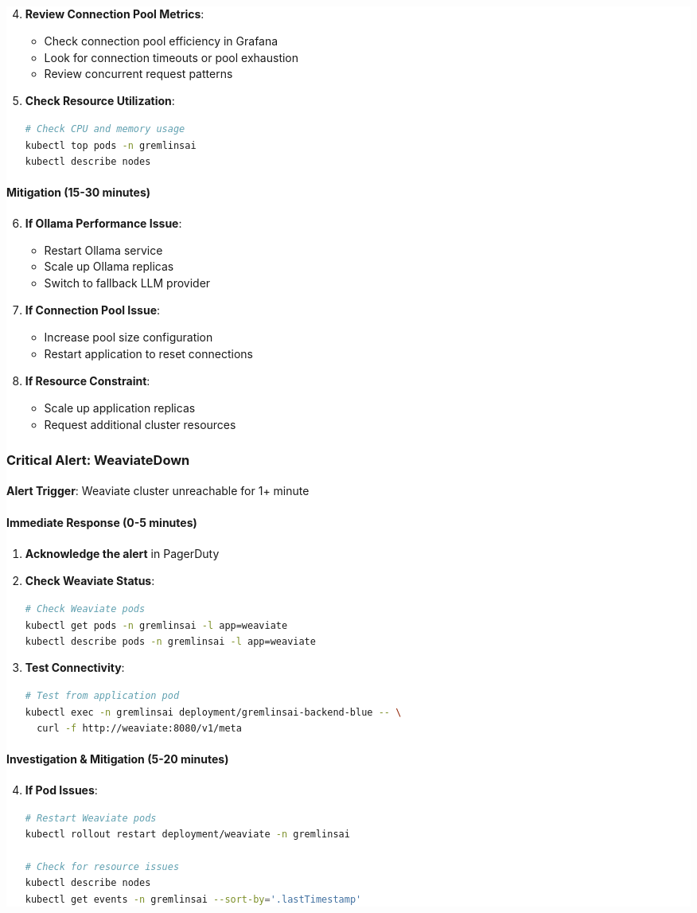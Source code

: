 4. **Review Connection Pool Metrics**:
   - Check connection pool efficiency in Grafana
   - Look for connection timeouts or pool exhaustion
   - Review concurrent request patterns

5. **Check Resource Utilization**:
   ```bash
   # Check CPU and memory usage
   kubectl top pods -n gremlinsai
   kubectl describe nodes
   ```

#### Mitigation (15-30 minutes)
6. **If Ollama Performance Issue**:
   - Restart Ollama service
   - Scale up Ollama replicas
   - Switch to fallback LLM provider

7. **If Connection Pool Issue**:
   - Increase pool size configuration
   - Restart application to reset connections

8. **If Resource Constraint**:
   - Scale up application replicas
   - Request additional cluster resources

### Critical Alert: WeaviateDown

**Alert Trigger**: Weaviate cluster unreachable for 1+ minute

#### Immediate Response (0-5 minutes)
1. **Acknowledge the alert** in PagerDuty
2. **Check Weaviate Status**:
   ```bash
   # Check Weaviate pods
   kubectl get pods -n gremlinsai -l app=weaviate
   kubectl describe pods -n gremlinsai -l app=weaviate
   ```

3. **Test Connectivity**:
   ```bash
   # Test from application pod
   kubectl exec -n gremlinsai deployment/gremlinsai-backend-blue -- \
     curl -f http://weaviate:8080/v1/meta
   ```

#### Investigation & Mitigation (5-20 minutes)
4. **If Pod Issues**:
   ```bash
   # Restart Weaviate pods
   kubectl rollout restart deployment/weaviate -n gremlinsai
   
   # Check for resource issues
   kubectl describe nodes
   kubectl get events -n gremlinsai --sort-by='.lastTimestamp'
   ```
